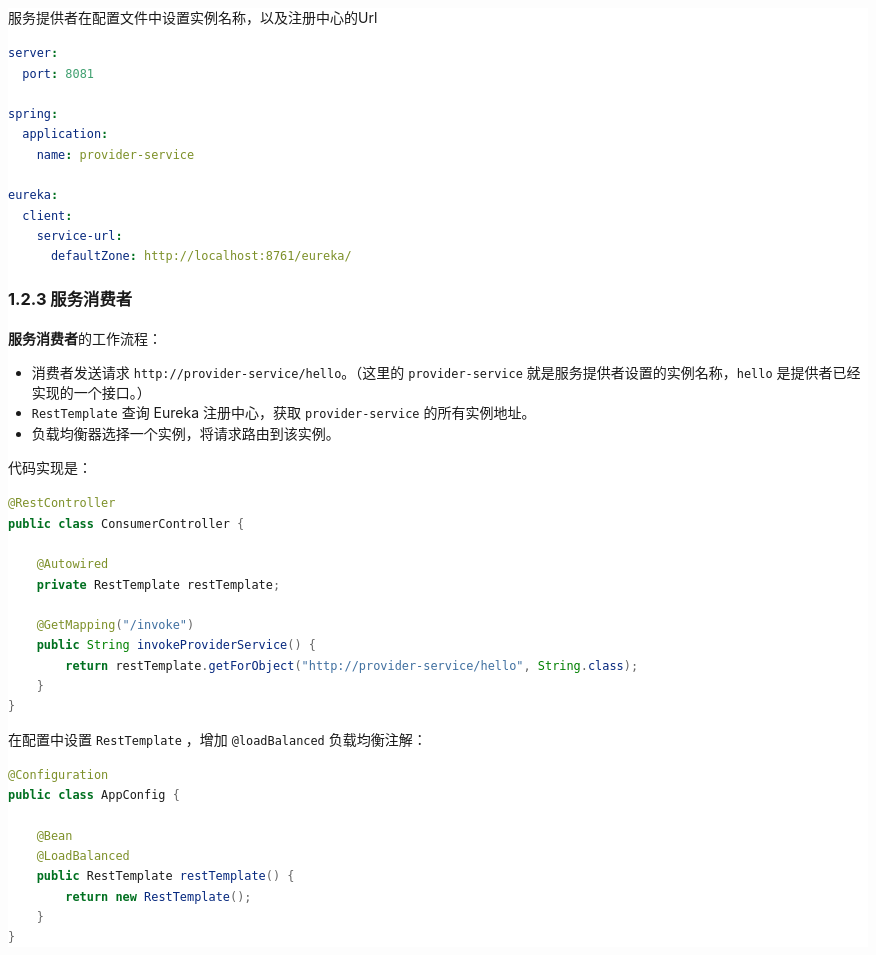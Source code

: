 服务提供者在配置文件中设置实例名称，以及注册中心的Url

```yaml
server:
  port: 8081

spring:
  application:
    name: provider-service

eureka:
  client:
    service-url:
      defaultZone: http://localhost:8761/eureka/
```





### 1.2.3 服务消费者

**服务消费者**的工作流程：

- 消费者发送请求 `http://provider-service/hello`。（这里的 `provider-service` 就是服务提供者设置的实例名称，`hello` 是提供者已经实现的一个接口。）
- `RestTemplate` 查询 Eureka 注册中心，获取 `provider-service` 的所有实例地址。
- 负载均衡器选择一个实例，将请求路由到该实例。

代码实现是：

```java
@RestController
public class ConsumerController {

    @Autowired
    private RestTemplate restTemplate;

    @GetMapping("/invoke")
    public String invokeProviderService() {
        return restTemplate.getForObject("http://provider-service/hello", String.class);
    }
}
```

在配置中设置 `RestTemplate` ，增加 `@loadBalanced` 负载均衡注解：

```java
@Configuration
public class AppConfig {

    @Bean
    @LoadBalanced
    public RestTemplate restTemplate() {
        return new RestTemplate();
    }
}
```
